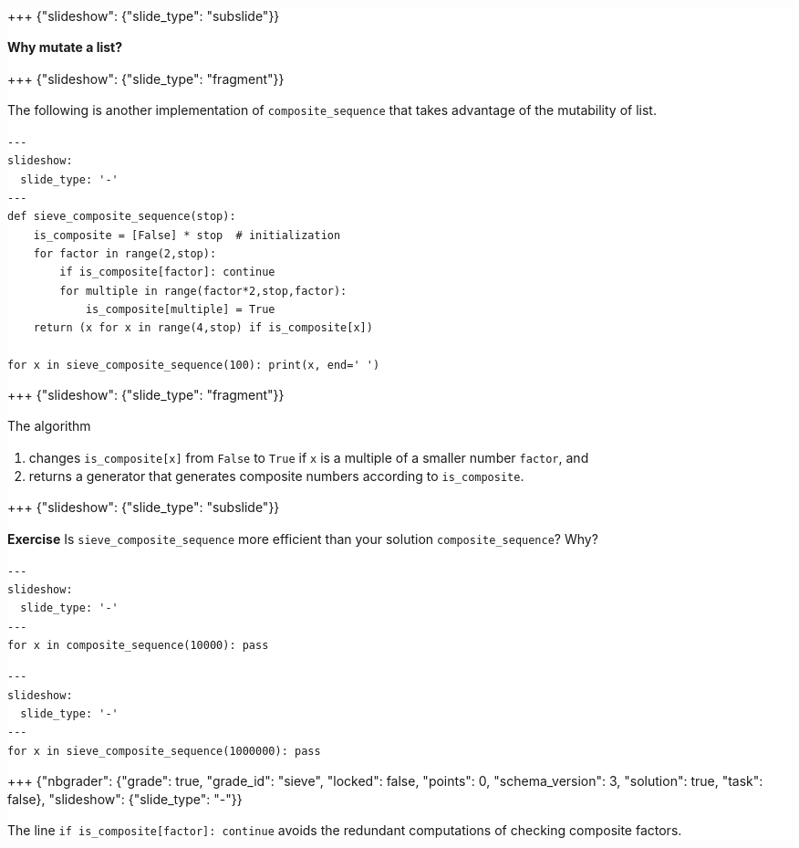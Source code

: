 +++ {"slideshow": {"slide_type": "subslide"}}

**Why mutate a list?**

+++ {"slideshow": {"slide_type": "fragment"}}

The following is another implementation of `composite_sequence` that takes advantage of the mutability of list. 

```{code-cell}
---
slideshow:
  slide_type: '-'
---
def sieve_composite_sequence(stop):
    is_composite = [False] * stop  # initialization
    for factor in range(2,stop):
        if is_composite[factor]: continue
        for multiple in range(factor*2,stop,factor):
            is_composite[multiple] = True
    return (x for x in range(4,stop) if is_composite[x])

for x in sieve_composite_sequence(100): print(x, end=' ')
```

+++ {"slideshow": {"slide_type": "fragment"}}

The algorithm 
1. changes `is_composite[x]` from `False` to `True` if `x` is a multiple of a smaller number `factor`, and
2. returns a generator that generates composite numbers according to `is_composite`.

+++ {"slideshow": {"slide_type": "subslide"}}

**Exercise** Is `sieve_composite_sequence` more efficient than your solution `composite_sequence`? Why?

```{code-cell}
---
slideshow:
  slide_type: '-'
---
for x in composite_sequence(10000): pass
```

```{code-cell}
---
slideshow:
  slide_type: '-'
---
for x in sieve_composite_sequence(1000000): pass
```

+++ {"nbgrader": {"grade": true, "grade_id": "sieve", "locked": false, "points": 0, "schema_version": 3, "solution": true, "task": false}, "slideshow": {"slide_type": "-"}}

The line `if is_composite[factor]: continue` avoids the redundant computations of checking composite factors.
